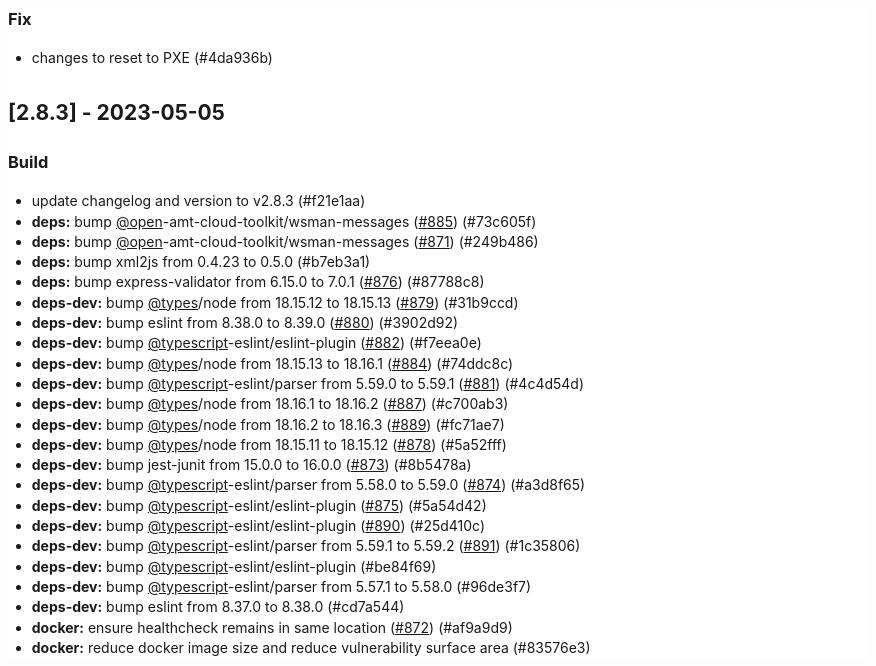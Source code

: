 ### Fix

- changes to reset to PXE (#4da936b)

<a name="2.8.3"></a>

## [2.8.3] - 2023-05-05

### Build

- update changelog and version to v2.8.3 (#f21e1aa)
- **deps:** bump [@open](https://github.com/open)-amt-cloud-toolkit/wsman-messages ([#885](https://github.com/open-amt-cloud-toolkit/mps/issues/885)) (#73c605f)
- **deps:** bump [@open](https://github.com/open)-amt-cloud-toolkit/wsman-messages ([#871](https://github.com/open-amt-cloud-toolkit/mps/issues/871)) (#249b486)
- **deps:** bump xml2js from 0.4.23 to 0.5.0 (#b7eb3a1)
- **deps:** bump express-validator from 6.15.0 to 7.0.1 ([#876](https://github.com/open-amt-cloud-toolkit/mps/issues/876)) (#87788c8)
- **deps-dev:** bump [@types](https://github.com/types)/node from 18.15.12 to 18.15.13 ([#879](https://github.com/open-amt-cloud-toolkit/mps/issues/879)) (#31b9ccd)
- **deps-dev:** bump eslint from 8.38.0 to 8.39.0 ([#880](https://github.com/open-amt-cloud-toolkit/mps/issues/880)) (#3902d92)
- **deps-dev:** bump [@typescript](https://github.com/typescript)-eslint/eslint-plugin ([#882](https://github.com/open-amt-cloud-toolkit/mps/issues/882)) (#f7eea0e)
- **deps-dev:** bump [@types](https://github.com/types)/node from 18.15.13 to 18.16.1 ([#884](https://github.com/open-amt-cloud-toolkit/mps/issues/884)) (#74ddc8c)
- **deps-dev:** bump [@typescript](https://github.com/typescript)-eslint/parser from 5.59.0 to 5.59.1 ([#881](https://github.com/open-amt-cloud-toolkit/mps/issues/881)) (#4c4d54d)
- **deps-dev:** bump [@types](https://github.com/types)/node from 18.16.1 to 18.16.2 ([#887](https://github.com/open-amt-cloud-toolkit/mps/issues/887)) (#c700ab3)
- **deps-dev:** bump [@types](https://github.com/types)/node from 18.16.2 to 18.16.3 ([#889](https://github.com/open-amt-cloud-toolkit/mps/issues/889)) (#fc71ae7)
- **deps-dev:** bump [@types](https://github.com/types)/node from 18.15.11 to 18.15.12 ([#878](https://github.com/open-amt-cloud-toolkit/mps/issues/878)) (#5a52fff)
- **deps-dev:** bump jest-junit from 15.0.0 to 16.0.0 ([#873](https://github.com/open-amt-cloud-toolkit/mps/issues/873)) (#8b5478a)
- **deps-dev:** bump [@typescript](https://github.com/typescript)-eslint/parser from 5.58.0 to 5.59.0 ([#874](https://github.com/open-amt-cloud-toolkit/mps/issues/874)) (#a3d8f65)
- **deps-dev:** bump [@typescript](https://github.com/typescript)-eslint/eslint-plugin ([#875](https://github.com/open-amt-cloud-toolkit/mps/issues/875)) (#5a54d42)
- **deps-dev:** bump [@typescript](https://github.com/typescript)-eslint/eslint-plugin ([#890](https://github.com/open-amt-cloud-toolkit/mps/issues/890)) (#25d410c)
- **deps-dev:** bump [@typescript](https://github.com/typescript)-eslint/parser from 5.59.1 to 5.59.2 ([#891](https://github.com/open-amt-cloud-toolkit/mps/issues/891)) (#1c35806)
- **deps-dev:** bump [@typescript](https://github.com/typescript)-eslint/eslint-plugin (#be84f69)
- **deps-dev:** bump [@typescript](https://github.com/typescript)-eslint/parser from 5.57.1 to 5.58.0 (#96de3f7)
- **deps-dev:** bump eslint from 8.37.0 to 8.38.0 (#cd7a544)
- **docker:** ensure healthcheck remains in same location ([#872](https://github.com/open-amt-cloud-toolkit/mps/issues/872)) (#af9a9d9)
- **docker:** reduce docker image size and reduce vulnerability surface area (#83576e3)
